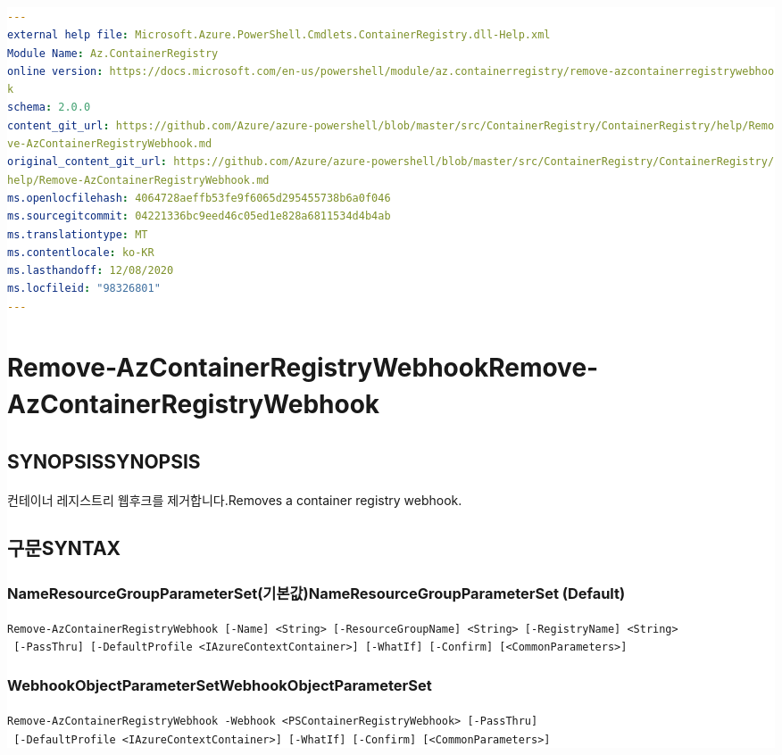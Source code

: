 ```yaml
---
external help file: Microsoft.Azure.PowerShell.Cmdlets.ContainerRegistry.dll-Help.xml
Module Name: Az.ContainerRegistry
online version: https://docs.microsoft.com/en-us/powershell/module/az.containerregistry/remove-azcontainerregistrywebhook
schema: 2.0.0
content_git_url: https://github.com/Azure/azure-powershell/blob/master/src/ContainerRegistry/ContainerRegistry/help/Remove-AzContainerRegistryWebhook.md
original_content_git_url: https://github.com/Azure/azure-powershell/blob/master/src/ContainerRegistry/ContainerRegistry/help/Remove-AzContainerRegistryWebhook.md
ms.openlocfilehash: 4064728aeffb53fe9f6065d295455738b6a0f046
ms.sourcegitcommit: 04221336bc9eed46c05ed1e828a6811534d4b4ab
ms.translationtype: MT
ms.contentlocale: ko-KR
ms.lasthandoff: 12/08/2020
ms.locfileid: "98326801"
---
```

# <span data-ttu-id="beaf2-101">Remove-AzContainerRegistryWebhook</span><span class="sxs-lookup"><span data-stu-id="beaf2-101">Remove-AzContainerRegistryWebhook</span></span>

## <span data-ttu-id="beaf2-102">SYNOPSIS</span><span class="sxs-lookup"><span data-stu-id="beaf2-102">SYNOPSIS</span></span>
<span data-ttu-id="beaf2-103">컨테이너 레지스트리 웹후크를 제거합니다.</span><span class="sxs-lookup"><span data-stu-id="beaf2-103">Removes a container registry webhook.</span></span>

## <span data-ttu-id="beaf2-104">구문</span><span class="sxs-lookup"><span data-stu-id="beaf2-104">SYNTAX</span></span>

### <span data-ttu-id="beaf2-105">NameResourceGroupParameterSet(기본값)</span><span class="sxs-lookup"><span data-stu-id="beaf2-105">NameResourceGroupParameterSet (Default)</span></span>
```
Remove-AzContainerRegistryWebhook [-Name] <String> [-ResourceGroupName] <String> [-RegistryName] <String>
 [-PassThru] [-DefaultProfile <IAzureContextContainer>] [-WhatIf] [-Confirm] [<CommonParameters>]
```

### <span data-ttu-id="beaf2-106">WebhookObjectParameterSet</span><span class="sxs-lookup"><span data-stu-id="beaf2-106">WebhookObjectParameterSet</span></span>
```
Remove-AzContainerRegistryWebhook -Webhook <PSContainerRegistryWebhook> [-PassThru]
 [-DefaultProfile <IAzureContextContainer>] [-WhatIf] [-Confirm] [<CommonParameters>]
```
